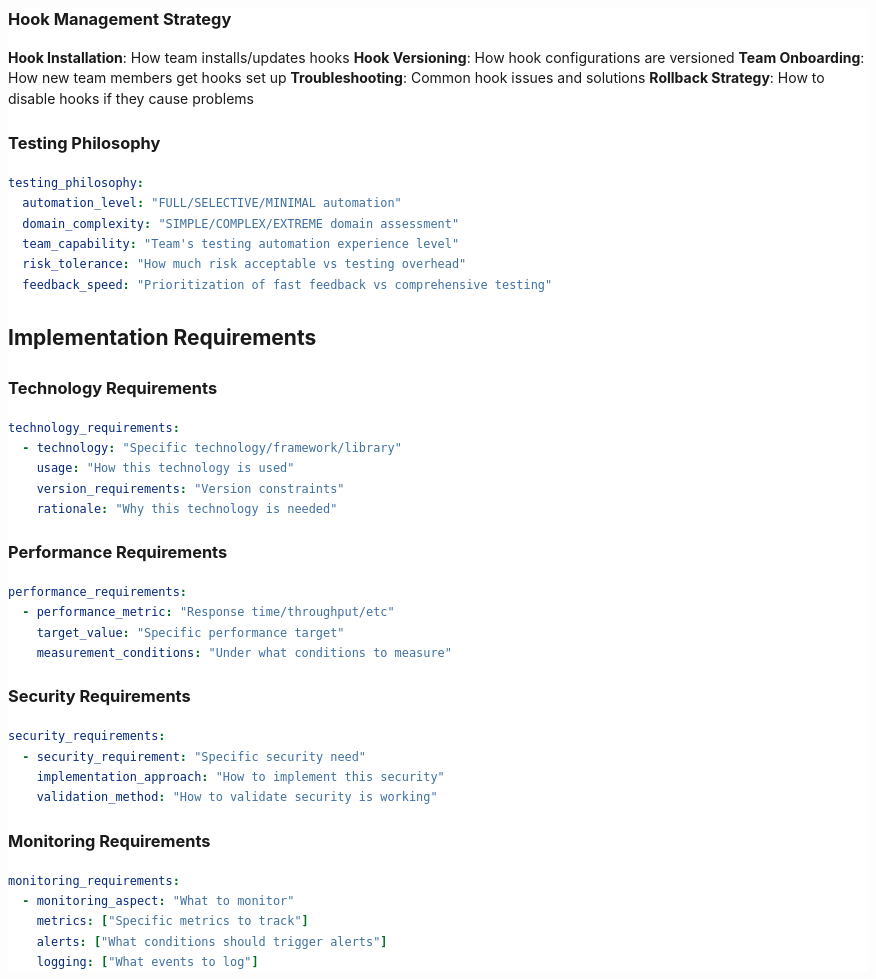 ### Hook Management Strategy

**Hook Installation**: How team installs/updates hooks
**Hook Versioning**: How hook configurations are versioned
**Team Onboarding**: How new team members get hooks set up
**Troubleshooting**: Common hook issues and solutions
**Rollback Strategy**: How to disable hooks if they cause problems

### Testing Philosophy

```yaml
testing_philosophy:
  automation_level: "FULL/SELECTIVE/MINIMAL automation"
  domain_complexity: "SIMPLE/COMPLEX/EXTREME domain assessment"
  team_capability: "Team's testing automation experience level"
  risk_tolerance: "How much risk acceptable vs testing overhead"
  feedback_speed: "Prioritization of fast feedback vs comprehensive testing"
```

## Implementation Requirements

### Technology Requirements

```yaml
technology_requirements:
  - technology: "Specific technology/framework/library"
    usage: "How this technology is used"
    version_requirements: "Version constraints"
    rationale: "Why this technology is needed"
```

### Performance Requirements

```yaml
performance_requirements:
  - performance_metric: "Response time/throughput/etc"
    target_value: "Specific performance target"
    measurement_conditions: "Under what conditions to measure"
```

### Security Requirements

```yaml
security_requirements:
  - security_requirement: "Specific security need"
    implementation_approach: "How to implement this security"
    validation_method: "How to validate security is working"
```

### Monitoring Requirements

```yaml
monitoring_requirements:
  - monitoring_aspect: "What to monitor"
    metrics: ["Specific metrics to track"]
    alerts: ["What conditions should trigger alerts"]
    logging: ["What events to log"]
```
